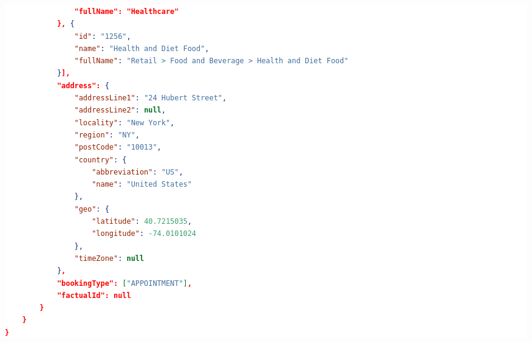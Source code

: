 ```json
                "fullName": "Healthcare"
            }, {
                "id": "1256",
                "name": "Health and Diet Food",
                "fullName": "Retail > Food and Beverage > Health and Diet Food"
            }],
            "address": {
                "addressLine1": "24 Hubert Street",
                "addressLine2": null,
                "locality": "New York",
                "region": "NY",
                "postCode": "10013",
                "country": {
                    "abbreviation": "US",
                    "name": "United States"
                },
                "geo": {
                    "latitude": 40.7215035,
                    "longitude": -74.0101024
                },
                "timeZone": null
            },
            "bookingType": ["APPOINTMENT"],
            "factualId": null
        }
    }
}
```
